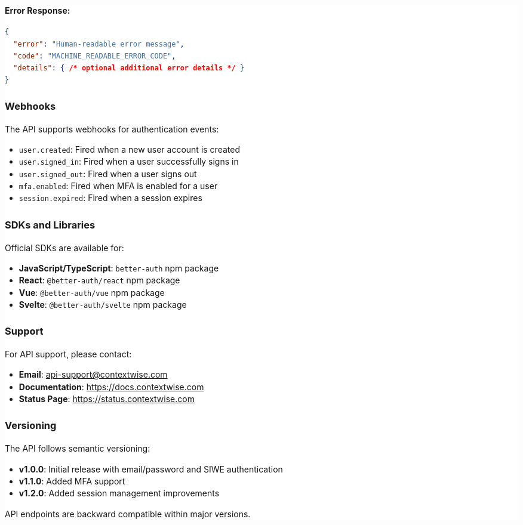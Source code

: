 **Error Response:**
```json
{
  "error": "Human-readable error message",
  "code": "MACHINE_READABLE_ERROR_CODE",
  "details": { /* optional additional error details */ }
}
```

### Webhooks

The API supports webhooks for authentication events:

- `user.created`: Fired when a new user account is created
- `user.signed_in`: Fired when a user successfully signs in
- `user.signed_out`: Fired when a user signs out
- `mfa.enabled`: Fired when MFA is enabled for a user
- `session.expired`: Fired when a session expires

### SDKs and Libraries

Official SDKs are available for:
- **JavaScript/TypeScript**: `better-auth` npm package
- **React**: `@better-auth/react` npm package
- **Vue**: `@better-auth/vue` npm package
- **Svelte**: `@better-auth/svelte` npm package

### Support

For API support, please contact:
- **Email**: api-support@contextwise.com
- **Documentation**: https://docs.contextwise.com
- **Status Page**: https://status.contextwise.com

### Versioning

The API follows semantic versioning:
- **v1.0.0**: Initial release with email/password and SIWE authentication
- **v1.1.0**: Added MFA support
- **v1.2.0**: Added session management improvements

API endpoints are backward compatible within major versions.
